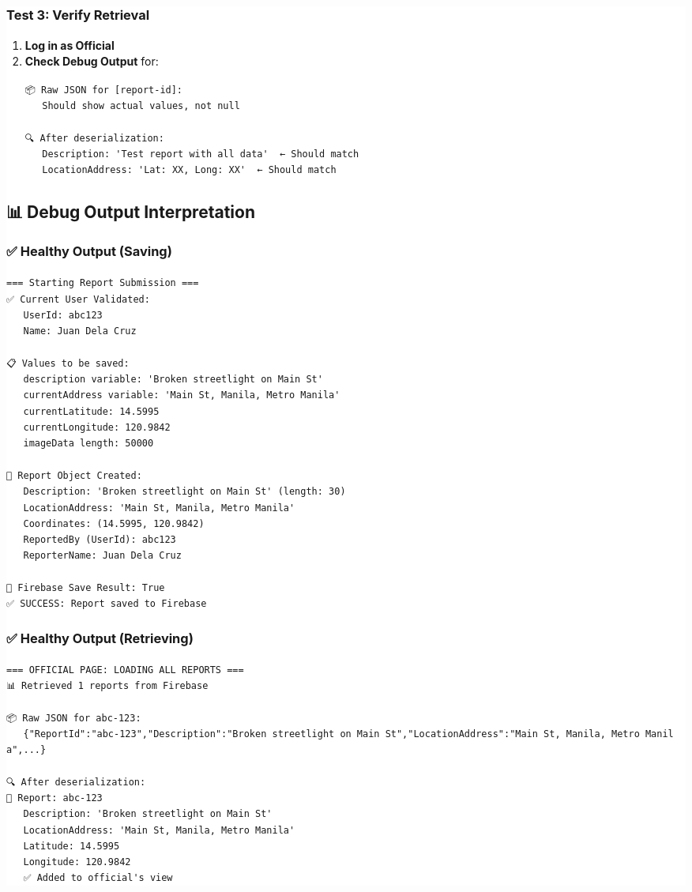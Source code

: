 ### Test 3: Verify Retrieval

1. **Log in as Official**
2. **Check Debug Output** for:
   ```
   📦 Raw JSON for [report-id]:
      Should show actual values, not null
   
   🔍 After deserialization:
      Description: 'Test report with all data'  ← Should match
      LocationAddress: 'Lat: XX, Long: XX'  ← Should match
   ```

## 📊 Debug Output Interpretation

### ✅ Healthy Output (Saving)

```
=== Starting Report Submission ===
✅ Current User Validated:
   UserId: abc123
   Name: Juan Dela Cruz

📋 Values to be saved:
   description variable: 'Broken streetlight on Main St'
   currentAddress variable: 'Main St, Manila, Metro Manila'
   currentLatitude: 14.5995
   currentLongitude: 120.9842
   imageData length: 50000

📝 Report Object Created:
   Description: 'Broken streetlight on Main St' (length: 30)
   LocationAddress: 'Main St, Manila, Metro Manila'
   Coordinates: (14.5995, 120.9842)
   ReportedBy (UserId): abc123
   ReporterName: Juan Dela Cruz

💾 Firebase Save Result: True
✅ SUCCESS: Report saved to Firebase
```

### ✅ Healthy Output (Retrieving)

```
=== OFFICIAL PAGE: LOADING ALL REPORTS ===
📊 Retrieved 1 reports from Firebase

📦 Raw JSON for abc-123:
   {"ReportId":"abc-123","Description":"Broken streetlight on Main St","LocationAddress":"Main St, Manila, Metro Manila",...}

🔍 After deserialization:
📝 Report: abc-123
   Description: 'Broken streetlight on Main St'
   LocationAddress: 'Main St, Manila, Metro Manila'
   Latitude: 14.5995
   Longitude: 120.9842
   ✅ Added to official's view
```
